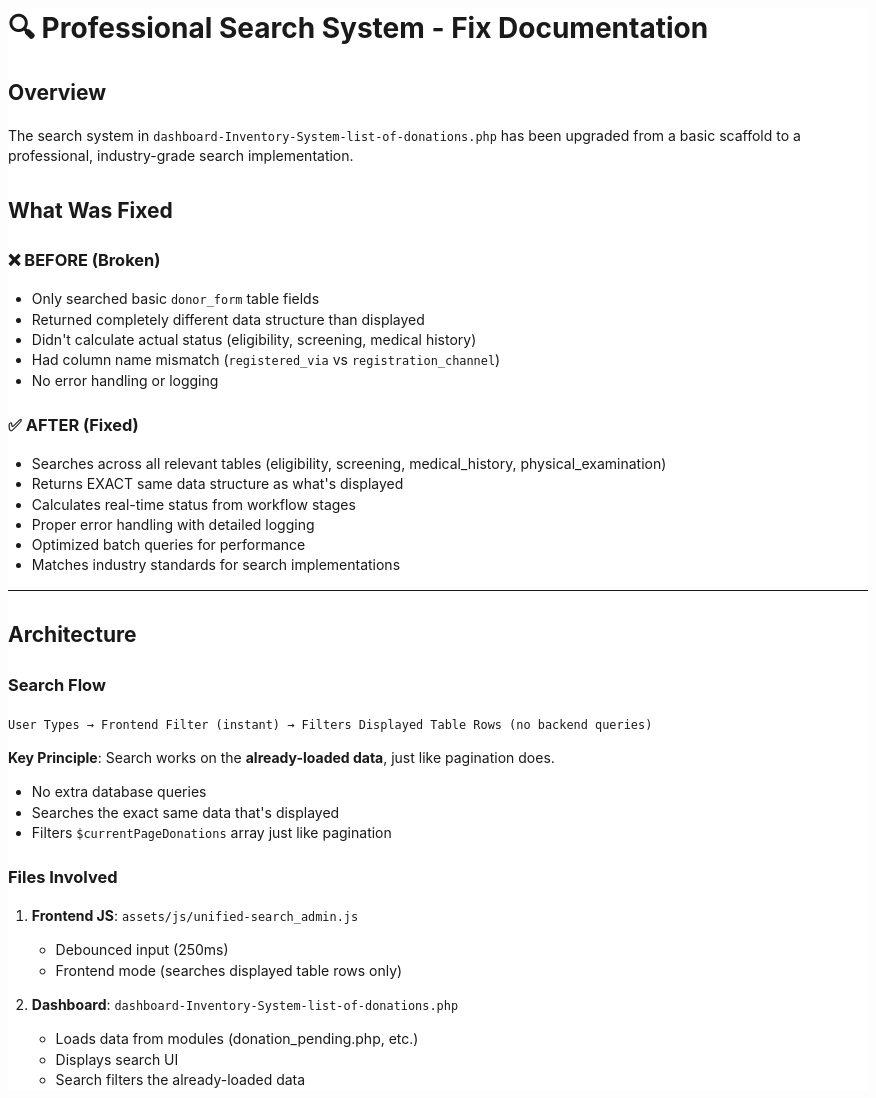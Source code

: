 
# 🔍 Professional Search System - Fix Documentation

## Overview
The search system in `dashboard-Inventory-System-list-of-donations.php` has been upgraded from a basic scaffold to a professional, industry-grade search implementation.

## What Was Fixed

### ❌ **BEFORE (Broken)**
- Only searched basic `donor_form` table fields
- Returned completely different data structure than displayed
- Didn't calculate actual status (eligibility, screening, medical history)
- Had column name mismatch (`registered_via` vs `registration_channel`)
- No error handling or logging

### ✅ **AFTER (Fixed)**
- Searches across all relevant tables (eligibility, screening, medical_history, physical_examination)
- Returns EXACT same data structure as what's displayed
- Calculates real-time status from workflow stages
- Proper error handling with detailed logging
- Optimized batch queries for performance
- Matches industry standards for search implementations

---

## Architecture

### Search Flow
```
User Types → Frontend Filter (instant) → Filters Displayed Table Rows (no backend queries)
```

**Key Principle**: Search works on the **already-loaded data**, just like pagination does.
- No extra database queries
- Searches the exact same data that's displayed
- Filters `$currentPageDonations` array just like pagination

### Files Involved
1. **Frontend JS**: `assets/js/unified-search_admin.js`
   - Debounced input (250ms)
   - Frontend mode (searches displayed table rows only)
   
2. **Dashboard**: `dashboard-Inventory-System-list-of-donations.php`
   - Loads data from modules (donation_pending.php, etc.)
   - Displays search UI
   - Search filters the already-loaded data
